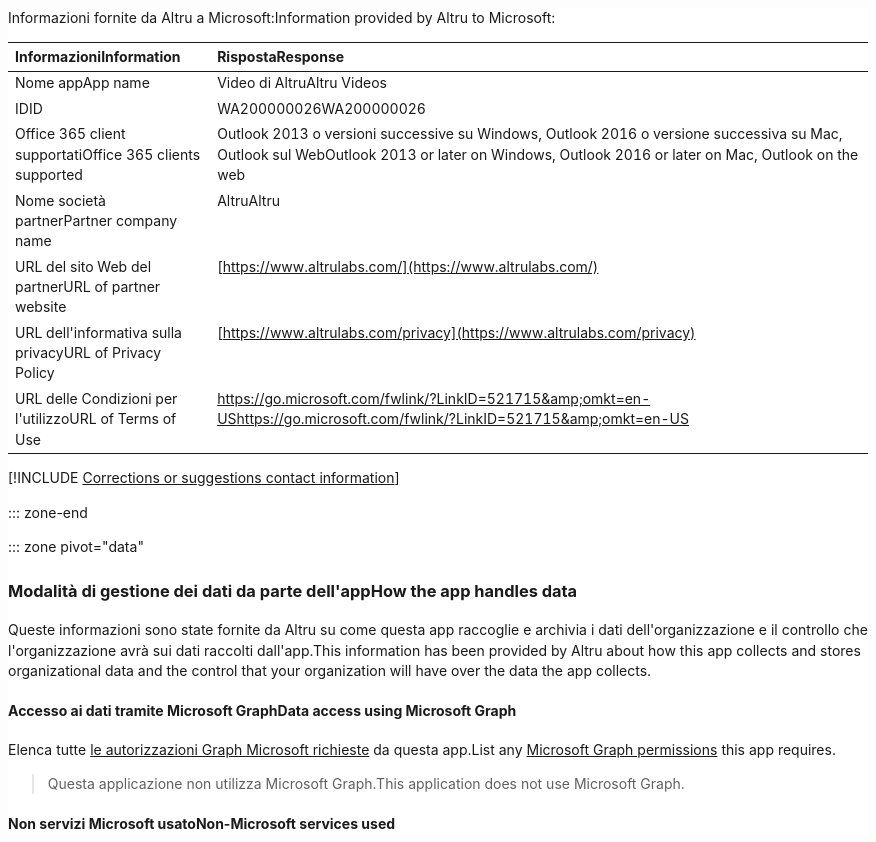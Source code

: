 <span data-ttu-id="7b508-107">Informazioni fornite da Altru a Microsoft:</span><span class="sxs-lookup"><span data-stu-id="7b508-107">Information provided by Altru to Microsoft:</span></span>

| <span data-ttu-id="7b508-108">**Informazioni**</span><span class="sxs-lookup"><span data-stu-id="7b508-108">**Information**</span></span> | <span data-ttu-id="7b508-109">**Risposta**</span><span class="sxs-lookup"><span data-stu-id="7b508-109">**Response**</span></span> |
|:----------------|:-------------|
| <span data-ttu-id="7b508-110">Nome app</span><span class="sxs-lookup"><span data-stu-id="7b508-110">App name</span></span> | <span data-ttu-id="7b508-111">Video di Altru</span><span class="sxs-lookup"><span data-stu-id="7b508-111">Altru Videos</span></span> |
| <span data-ttu-id="7b508-112">ID</span><span class="sxs-lookup"><span data-stu-id="7b508-112">ID</span></span> | <span data-ttu-id="7b508-113">WA200000026</span><span class="sxs-lookup"><span data-stu-id="7b508-113">WA200000026</span></span> |
| <span data-ttu-id="7b508-114">Office 365 client supportati</span><span class="sxs-lookup"><span data-stu-id="7b508-114">Office 365 clients supported</span></span> | <span data-ttu-id="7b508-115">Outlook 2013 o versioni successive su Windows, Outlook 2016 o versione successiva su Mac, Outlook sul Web</span><span class="sxs-lookup"><span data-stu-id="7b508-115">Outlook 2013 or later on Windows, Outlook 2016 or later on Mac, Outlook on the web</span></span> |
| <span data-ttu-id="7b508-116">Nome società partner</span><span class="sxs-lookup"><span data-stu-id="7b508-116">Partner company name</span></span> | <span data-ttu-id="7b508-117">Altru</span><span class="sxs-lookup"><span data-stu-id="7b508-117">Altru</span></span> |
| <span data-ttu-id="7b508-118">URL del sito Web del partner</span><span class="sxs-lookup"><span data-stu-id="7b508-118">URL of partner website</span></span> | [https://www.altrulabs.com/](https://www.altrulabs.com/) |
| <span data-ttu-id="7b508-119">URL dell'informativa sulla privacy</span><span class="sxs-lookup"><span data-stu-id="7b508-119">URL of Privacy Policy</span></span> | [https://www.altrulabs.com/privacy](https://www.altrulabs.com/privacy) |
| <span data-ttu-id="7b508-120">URL delle Condizioni per l'utilizzo</span><span class="sxs-lookup"><span data-stu-id="7b508-120">URL of Terms of Use</span></span> | [<span data-ttu-id="7b508-121"> https://go.microsoft.com/fwlink/?LinkID=521715&amp;omkt=en-US</span><span class="sxs-lookup"><span data-stu-id="7b508-121">https://go.microsoft.com/fwlink/?LinkID=521715&amp;omkt=en-US</span></span>](https://go.microsoft.com/fwlink/?LinkID=521715&amp;omkt=en-US) |

 [!INCLUDE [Corrections or suggestions contact information](../includes/corrections-or-suggestions.md)]

::: zone-end

::: zone pivot="data"

### <a name="how-the-app-handles-data"></a><span data-ttu-id="7b508-122">Modalità di gestione dei dati da parte dell'app</span><span class="sxs-lookup"><span data-stu-id="7b508-122">How the app handles data</span></span>

<span data-ttu-id="7b508-123">Queste informazioni sono state fornite da Altru su come questa app raccoglie e archivia i dati dell'organizzazione e il controllo che l'organizzazione avrà sui dati raccolti dall'app.</span><span class="sxs-lookup"><span data-stu-id="7b508-123">This information has been provided by Altru about how this app collects and stores organizational data and the control that your organization will have over the data the app collects.</span></span>

#### <a name="data-access-using-microsoft-graph"></a><span data-ttu-id="7b508-124">Accesso ai dati tramite Microsoft Graph</span><span class="sxs-lookup"><span data-stu-id="7b508-124">Data access using Microsoft Graph</span></span>

<span data-ttu-id="7b508-125">Elenca tutte [le autorizzazioni Graph Microsoft richieste](https://docs.microsoft.com/graph/permissions-reference) da questa app.</span><span class="sxs-lookup"><span data-stu-id="7b508-125">List any [Microsoft Graph permissions](https://docs.microsoft.com/graph/permissions-reference) this app requires.</span></span>

><span data-ttu-id="7b508-126">Questa applicazione non utilizza Microsoft Graph.</span><span class="sxs-lookup"><span data-stu-id="7b508-126">This application does not use Microsoft Graph.</span></span>


#### <a name="non-microsoft-services-used"></a><span data-ttu-id="7b508-127">Non servizi Microsoft usato</span><span class="sxs-lookup"><span data-stu-id="7b508-127">Non-Microsoft services used</span></span>
